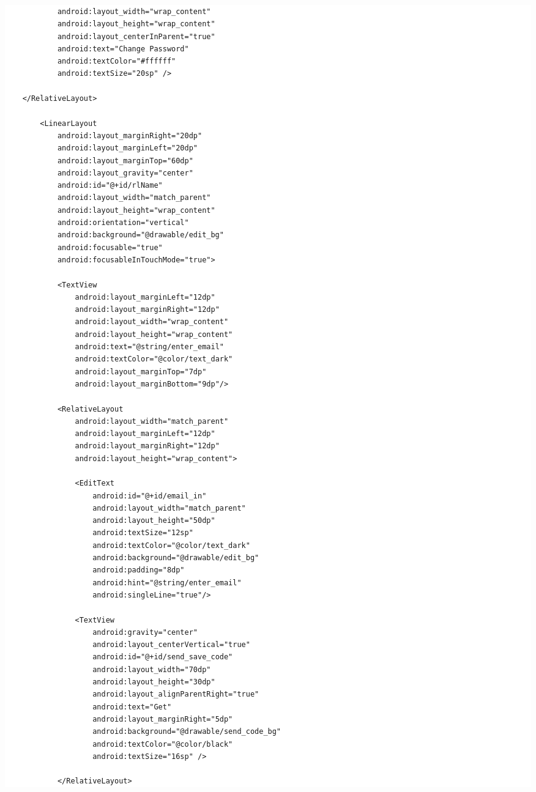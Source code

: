 ``` 
            android:layout_width="wrap_content"
            android:layout_height="wrap_content"
            android:layout_centerInParent="true"
            android:text="Change Password"
            android:textColor="#ffffff"
            android:textSize="20sp" />
			
    </RelativeLayout>
	
        <LinearLayout
            android:layout_marginRight="20dp"
            android:layout_marginLeft="20dp"
            android:layout_marginTop="60dp"
            android:layout_gravity="center"
            android:id="@+id/rlName"
            android:layout_width="match_parent"
            android:layout_height="wrap_content"
            android:orientation="vertical"
            android:background="@drawable/edit_bg"
            android:focusable="true"
            android:focusableInTouchMode="true">
			
            <TextView
                android:layout_marginLeft="12dp"
                android:layout_marginRight="12dp"
                android:layout_width="wrap_content"
                android:layout_height="wrap_content"
                android:text="@string/enter_email"
                android:textColor="@color/text_dark"
                android:layout_marginTop="7dp"
                android:layout_marginBottom="9dp"/>
				
            <RelativeLayout
                android:layout_width="match_parent"
                android:layout_marginLeft="12dp"
                android:layout_marginRight="12dp"
                android:layout_height="wrap_content">
				
                <EditText
                    android:id="@+id/email_in"
                    android:layout_width="match_parent"
                    android:layout_height="50dp"
                    android:textSize="12sp"
                    android:textColor="@color/text_dark"
                    android:background="@drawable/edit_bg"
                    android:padding="8dp"
                    android:hint="@string/enter_email"
                    android:singleLine="true"/>
					
                <TextView
                    android:gravity="center"
                    android:layout_centerVertical="true"
                    android:id="@+id/send_save_code"
                    android:layout_width="70dp"
                    android:layout_height="30dp"
                    android:layout_alignParentRight="true"
                    android:text="Get"
                    android:layout_marginRight="5dp"
                    android:background="@drawable/send_code_bg"
                    android:textColor="@color/black"
                    android:textSize="16sp" />
					
            </RelativeLayout>
```